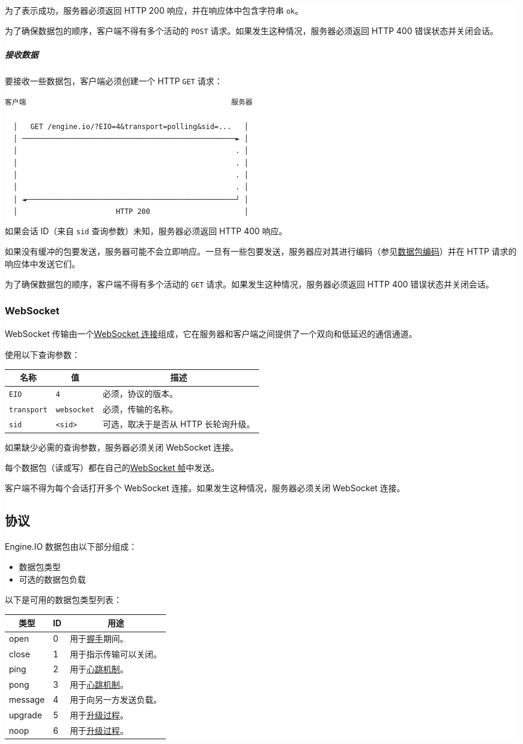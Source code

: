 为了表示成功，服务器必须返回 HTTP 200 响应，并在响应体中包含字符串 `ok`。

为了确保数据包的顺序，客户端不得有多个活动的 `POST` 请求。如果发生这种情况，服务器必须返回 HTTP 400 错误状态并关闭会话。

##### 接收数据

要接收一些数据包，客户端必须创建一个 HTTP `GET` 请求：

```
客户端                                                服务器

  │   GET /engine.io/?EIO=4&transport=polling&sid=...   │
  │ ──────────────────────────────────────────────────► │
  │                                                   . │
  │                                                   . │
  │                                                   . │
  │                                                   . │
  │ ◄─────────────────────────────────────────────────┘ │
  │                       HTTP 200                      │
```

如果会话 ID（来自 `sid` 查询参数）未知，服务器必须返回 HTTP 400 响应。

如果没有缓冲的包要发送，服务器可能不会立即响应。一旦有一些包要发送，服务器应对其进行编码（参见[数据包编码](#packet-encoding)）并在 HTTP 请求的响应体中发送它们。

为了确保数据包的顺序，客户端不得有多个活动的 `GET` 请求。如果发生这种情况，服务器必须返回 HTTP 400 错误状态并关闭会话。

### WebSocket

WebSocket 传输由一个[WebSocket 连接](https://developer.mozilla.org/en-US/docs/Web/API/WebSockets_API)组成，它在服务器和客户端之间提供了一个双向和低延迟的通信通道。

使用以下查询参数：

| 名称        | 值         | 描述                                                                   |
|-------------|-------------|-------------------------------------------------------------------------------|
| `EIO`       | `4`         | 必须，协议的版本。                                       |
| `transport` | `websocket` | 必须，传输的名称。                                         |
| `sid`       | `<sid>`     | 可选，取决于是否从 HTTP 长轮询升级。 |

如果缺少必需的查询参数，服务器必须关闭 WebSocket 连接。

每个数据包（读或写）都在自己的[WebSocket 帧](https://datatracker.ietf.org/doc/html/rfc6455#section-5)中发送。

客户端不得为每个会话打开多个 WebSocket 连接。如果发生这种情况，服务器必须关闭 WebSocket 连接。

## 协议

Engine.IO 数据包由以下部分组成：

- 数据包类型
- 可选的数据包负载

以下是可用的数据包类型列表：

| 类型    | ID  | 用途                                            |
|---------|-----|--------------------------------------------------|
| open    | 0   | 用于[握手](#handshake)期间。         |
| close   | 1   | 用于指示传输可以关闭。 |
| ping    | 2   | 用于[心跳机制](#heartbeat)。   |
| pong    | 3   | 用于[心跳机制](#heartbeat)。   |
| message | 4   | 用于向另一方发送负载。        |
| upgrade | 5   | 用于[升级过程](#upgrade)。     |
| noop    | 6   | 用于[升级过程](#upgrade)。     |